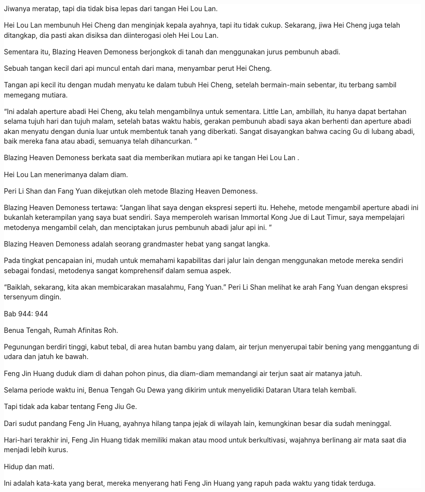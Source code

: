 Jiwanya meratap, tapi dia tidak bisa lepas dari tangan Hei Lou Lan.

Hei Lou Lan membunuh Hei Cheng dan menginjak kepala ayahnya, tapi itu tidak cukup. Sekarang, jiwa Hei Cheng juga telah ditangkap, dia pasti akan disiksa dan diinterogasi oleh Hei Lou Lan.

Sementara itu, Blazing Heaven Demoness berjongkok di tanah dan menggunakan jurus pembunuh abadi.

Sebuah tangan kecil dari api muncul entah dari mana, menyambar perut Hei Cheng.

Tangan api kecil itu dengan mudah menyatu ke dalam tubuh Hei Cheng, setelah bermain-main sebentar, itu terbang sambil memegang mutiara.

“Ini adalah aperture abadi Hei Cheng, aku telah mengambilnya untuk sementara. Little Lan, ambillah, itu hanya dapat bertahan selama tujuh hari dan tujuh malam, setelah batas waktu habis, gerakan pembunuh abadi saya akan berhenti dan aperture abadi akan menyatu dengan dunia luar untuk membentuk tanah yang diberkati. Sangat disayangkan bahwa cacing Gu di lubang abadi, baik mereka fana atau abadi, semuanya telah dihancurkan. ”

Blazing Heaven Demoness berkata saat dia memberikan mutiara api ke tangan Hei Lou Lan .

Hei Lou Lan menerimanya dalam diam.

Peri Li Shan dan Fang Yuan dikejutkan oleh metode Blazing Heaven Demoness.

Blazing Heaven Demoness tertawa: “Jangan lihat saya dengan ekspresi seperti itu. Hehehe, metode mengambil aperture abadi ini bukanlah keterampilan yang saya buat sendiri. Saya memperoleh warisan Immortal Kong Jue di Laut Timur, saya mempelajari metodenya mengambil celah, dan menciptakan jurus pembunuh abadi jalur api ini. ”

Blazing Heaven Demoness adalah seorang grandmaster hebat yang sangat langka.

Pada tingkat pencapaian ini, mudah untuk memahami kapabilitas dari jalur lain dengan menggunakan metode mereka sendiri sebagai fondasi, metodenya sangat komprehensif dalam semua aspek.

“Baiklah, sekarang, kita akan membicarakan masalahmu, Fang Yuan.” Peri Li Shan melihat ke arah Fang Yuan dengan ekspresi tersenyum dingin.

Bab 944: 944

Benua Tengah, Rumah Afinitas Roh.

Pegunungan berdiri tinggi, kabut tebal, di area hutan bambu yang dalam, air terjun menyerupai tabir bening yang menggantung di udara dan jatuh ke bawah.

Feng Jin Huang duduk diam di dahan pohon pinus, dia diam-diam memandangi air terjun saat air matanya jatuh.

Selama periode waktu ini, Benua Tengah Gu Dewa yang dikirim untuk menyelidiki Dataran Utara telah kembali.

Tapi tidak ada kabar tentang Feng Jiu Ge.

Dari sudut pandang Feng Jin Huang, ayahnya hilang tanpa jejak di wilayah lain, kemungkinan besar dia sudah meninggal.

Hari-hari terakhir ini, Feng Jin Huang tidak memiliki  makan atau mood untuk berkultivasi, wajahnya berlinang air mata saat dia menjadi lebih kurus.

Hidup dan mati.

Ini adalah kata-kata yang berat, mereka menyerang hati Feng Jin Huang yang rapuh pada waktu yang tidak terduga.
